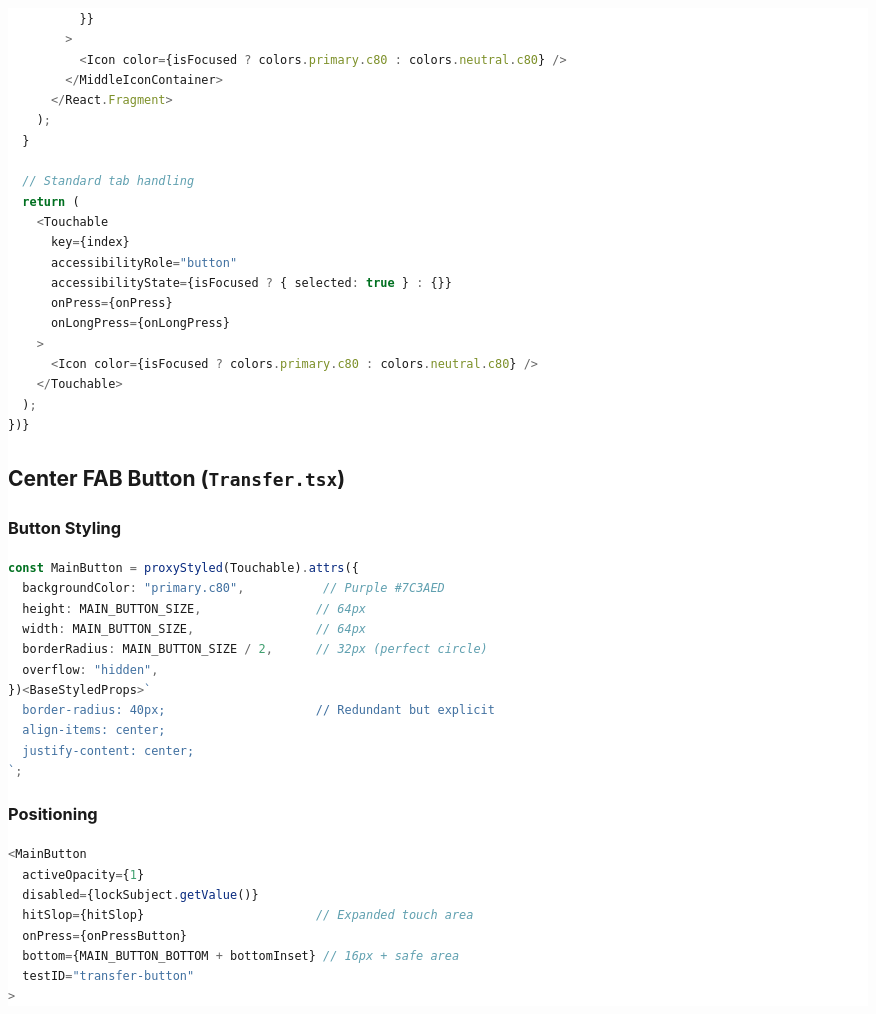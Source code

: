 ```typescript
          }}
        >
          <Icon color={isFocused ? colors.primary.c80 : colors.neutral.c80} />
        </MiddleIconContainer>
      </React.Fragment>
    );
  }

  // Standard tab handling
  return (
    <Touchable
      key={index}
      accessibilityRole="button"
      accessibilityState={isFocused ? { selected: true } : {}}
      onPress={onPress}
      onLongPress={onLongPress}
    >
      <Icon color={isFocused ? colors.primary.c80 : colors.neutral.c80} />
    </Touchable>
  );
})}
```

## Center FAB Button (`Transfer.tsx`)

### Button Styling
```typescript
const MainButton = proxyStyled(Touchable).attrs({
  backgroundColor: "primary.c80",           // Purple #7C3AED
  height: MAIN_BUTTON_SIZE,                // 64px
  width: MAIN_BUTTON_SIZE,                 // 64px  
  borderRadius: MAIN_BUTTON_SIZE / 2,      // 32px (perfect circle)
  overflow: "hidden",
})<BaseStyledProps>`
  border-radius: 40px;                     // Redundant but explicit
  align-items: center;
  justify-content: center;
`;
```

### Positioning
```typescript
<MainButton
  activeOpacity={1}
  disabled={lockSubject.getValue()}
  hitSlop={hitSlop}                        // Expanded touch area
  onPress={onPressButton}
  bottom={MAIN_BUTTON_BOTTOM + bottomInset} // 16px + safe area
  testID="transfer-button"
>
```
